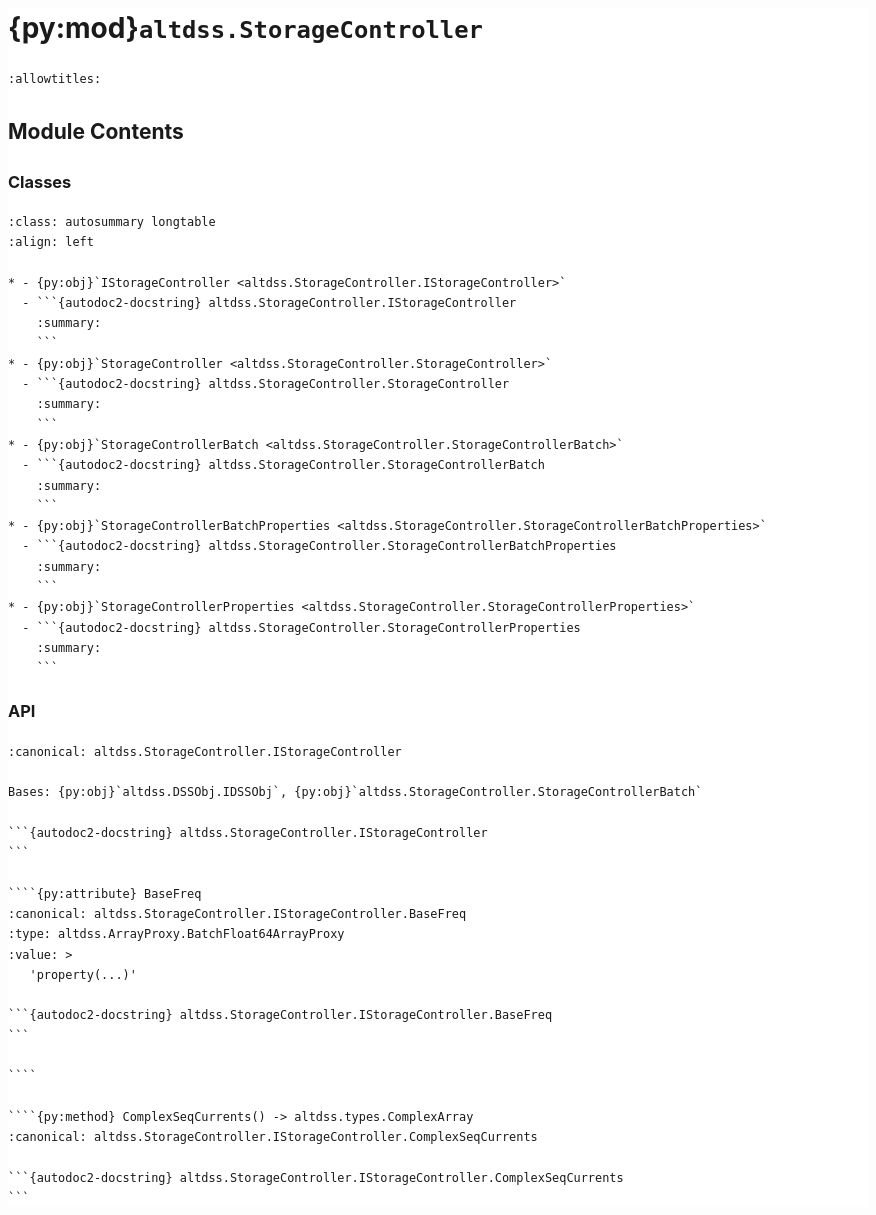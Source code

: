 # {py:mod}`altdss.StorageController`

```{py:module} altdss.StorageController
```

```{autodoc2-docstring} altdss.StorageController
:allowtitles:
```

## Module Contents

### Classes

````{list-table}
:class: autosummary longtable
:align: left

* - {py:obj}`IStorageController <altdss.StorageController.IStorageController>`
  - ```{autodoc2-docstring} altdss.StorageController.IStorageController
    :summary:
    ```
* - {py:obj}`StorageController <altdss.StorageController.StorageController>`
  - ```{autodoc2-docstring} altdss.StorageController.StorageController
    :summary:
    ```
* - {py:obj}`StorageControllerBatch <altdss.StorageController.StorageControllerBatch>`
  - ```{autodoc2-docstring} altdss.StorageController.StorageControllerBatch
    :summary:
    ```
* - {py:obj}`StorageControllerBatchProperties <altdss.StorageController.StorageControllerBatchProperties>`
  - ```{autodoc2-docstring} altdss.StorageController.StorageControllerBatchProperties
    :summary:
    ```
* - {py:obj}`StorageControllerProperties <altdss.StorageController.StorageControllerProperties>`
  - ```{autodoc2-docstring} altdss.StorageController.StorageControllerProperties
    :summary:
    ```
````

### API

`````{py:class} IStorageController(iobj)
:canonical: altdss.StorageController.IStorageController

Bases: {py:obj}`altdss.DSSObj.IDSSObj`, {py:obj}`altdss.StorageController.StorageControllerBatch`

```{autodoc2-docstring} altdss.StorageController.IStorageController
```

````{py:attribute} BaseFreq
:canonical: altdss.StorageController.IStorageController.BaseFreq
:type: altdss.ArrayProxy.BatchFloat64ArrayProxy
:value: >
   'property(...)'

```{autodoc2-docstring} altdss.StorageController.IStorageController.BaseFreq
```

````

````{py:method} ComplexSeqCurrents() -> altdss.types.ComplexArray
:canonical: altdss.StorageController.IStorageController.ComplexSeqCurrents

```{autodoc2-docstring} altdss.StorageController.IStorageController.ComplexSeqCurrents
```
`````